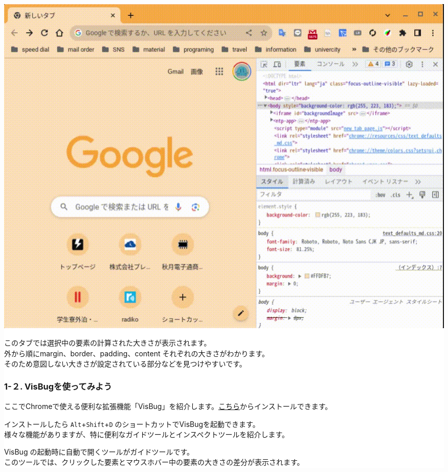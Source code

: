 ![計算済みの要素サイズを確認する](imgs/show-conputed-tab.gif)

このタブでは選択中の要素の計算された大きさが表示されます。  
外から順にmargin、border、padding、content それぞれの大きさがわかります。  
そのため意図しない大きさが設定されている部分などを見つけやすいです。

### 1-２. VisBugを使ってみよう

ここでChromeで使える便利な拡張機能「VisBug」を紹介します。[こちら](https://chrome.google.com/webstore/detail/visbug/cdockenadnadldjbbgcallicgledbeoc?hl=ja)からインストールできます。

インストールしたら `Alt`+`Shift`+`D` のショートカットでVisBugを起動できます。  
様々な機能がありますが、特に便利なガイドツールとインスペクトツールを紹介します。

VisBug の起動時に自動で開くツールがガイドツールです。  
このツールでは、クリックした要素とマウスホバー中の要素の大きさの差分が表示されます。
